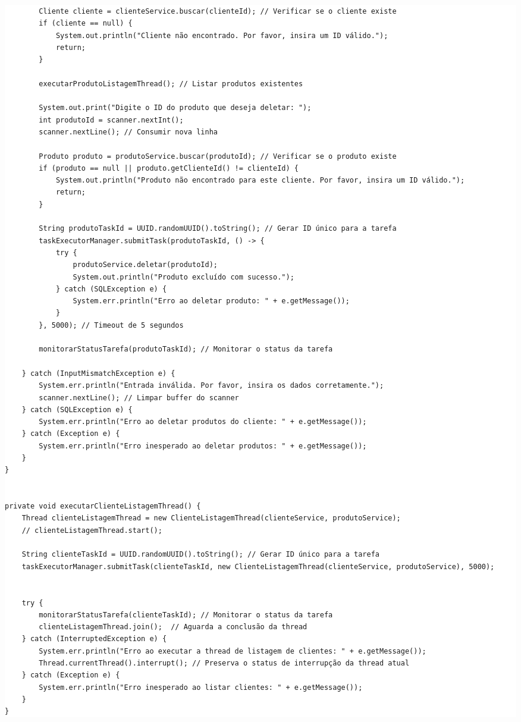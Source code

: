             Cliente cliente = clienteService.buscar(clienteId); // Verificar se o cliente existe
            if (cliente == null) {
                System.out.println("Cliente não encontrado. Por favor, insira um ID válido.");
                return;
            }
    
            executarProdutoListagemThread(); // Listar produtos existentes
    
            System.out.print("Digite o ID do produto que deseja deletar: ");
            int produtoId = scanner.nextInt();
            scanner.nextLine(); // Consumir nova linha
    
            Produto produto = produtoService.buscar(produtoId); // Verificar se o produto existe
            if (produto == null || produto.getClienteId() != clienteId) {
                System.out.println("Produto não encontrado para este cliente. Por favor, insira um ID válido.");
                return;
            }
    
            String produtoTaskId = UUID.randomUUID().toString(); // Gerar ID único para a tarefa
            taskExecutorManager.submitTask(produtoTaskId, () -> {
                try {
                    produtoService.deletar(produtoId);
                    System.out.println("Produto excluído com sucesso.");
                } catch (SQLException e) {
                    System.err.println("Erro ao deletar produto: " + e.getMessage());
                }
            }, 5000); // Timeout de 5 segundos
    
            monitorarStatusTarefa(produtoTaskId); // Monitorar o status da tarefa
    
        } catch (InputMismatchException e) {
            System.err.println("Entrada inválida. Por favor, insira os dados corretamente.");
            scanner.nextLine(); // Limpar buffer do scanner
        } catch (SQLException e) {
            System.err.println("Erro ao deletar produtos do cliente: " + e.getMessage());
        } catch (Exception e) {
            System.err.println("Erro inesperado ao deletar produtos: " + e.getMessage());
        }
    }
    

    private void executarClienteListagemThread() {
        Thread clienteListagemThread = new ClienteListagemThread(clienteService, produtoService);
        // clienteListagemThread.start();
        
        String clienteTaskId = UUID.randomUUID().toString(); // Gerar ID único para a tarefa
        taskExecutorManager.submitTask(clienteTaskId, new ClienteListagemThread(clienteService, produtoService), 5000);

        
        try {
            monitorarStatusTarefa(clienteTaskId); // Monitorar o status da tarefa
            clienteListagemThread.join();  // Aguarda a conclusão da thread
        } catch (InterruptedException e) {
            System.err.println("Erro ao executar a thread de listagem de clientes: " + e.getMessage());
            Thread.currentThread().interrupt(); // Preserva o status de interrupção da thread atual
        } catch (Exception e) {
            System.err.println("Erro inesperado ao listar clientes: " + e.getMessage());
        }
    }
